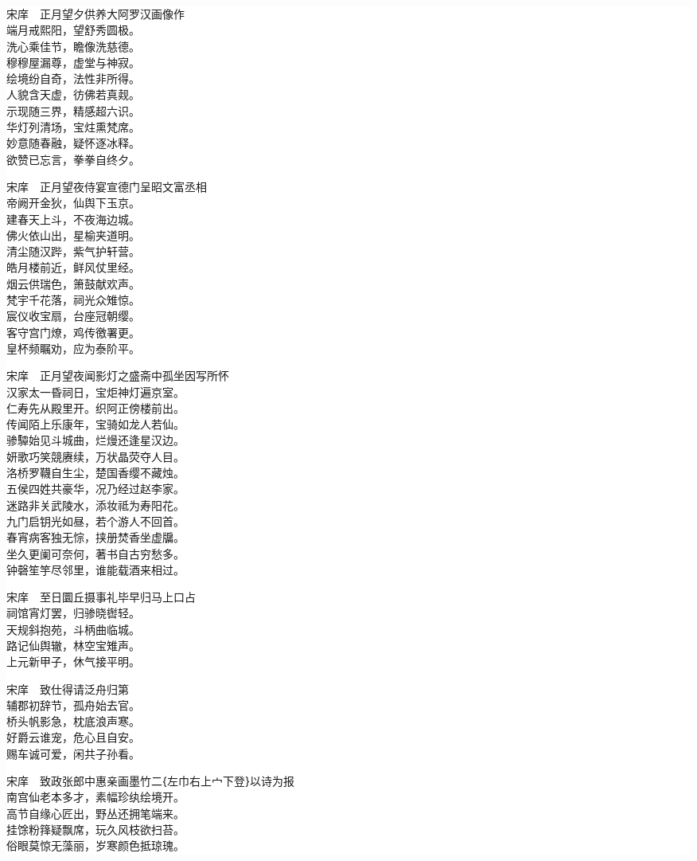 宋庠　正月望夕供养大阿罗汉画像作  
端月戒熙阳，望舒秀圆极。  
洗心乘佳节，瞻像洗慈德。  
穆穆屋漏尊，虚堂与神寂。  
绘境纷自奇，法性非所得。  
人貌含天虚，彷佛若真觌。  
示现随三界，精感超六识。  
华灯列清场，宝炷熏梵席。  
妙意随春融，疑怀逐冰释。  
欲赞已忘言，拳拳自终夕。  

宋庠　正月望夜侍宴宣德门呈昭文富丞相  
帝阙开金狄，仙舆下玉京。  
建春天上斗，不夜海边城。  
佛火依山出，星榆夹道明。  
清尘随汉跸，紫气护轩营。  
皓月楼前近，鲜风仗里经。  
烟云供瑞色，箫鼓献欢声。  
梵宇千花落，祠光众雉惊。  
宸仪收宝扇，台座冠朝缨。  
客守宫门燎，鸡传徼署更。  
皇杯频瞩劝，应为泰阶平。  

宋庠　正月望夜闻影灯之盛斋中孤坐因写所怀  
汉家太一昏祠日，宝炬神灯遍京室。  
仁寿先从殿里开。织阿正傍楼前出。  
传闻陌上乐康年，宝骑如龙人若仙。  
骖驔始见斗城曲，烂熳还逢星汉边。  
妍歌巧笑競赓续，万状晶荧夺人目。  
洛桥罗韈自生尘，楚国香缨不藏烛。  
五侯四姓共豪华，况乃经过赵李家。  
迷路非关武陵水，添妆祗为寿阳花。  
九门启钥光如昼，若个游人不回首。  
春宵病客独无悰，挟册焚香坐虚牖。  
坐久更阑可奈何，著书自古穷愁多。  
钟磬笙竽尽邻里，谁能载酒来相过。  

宋庠　至日圜丘摄事礼毕早归马上口占  
祠馆宵灯罢，归骖晓辔轻。  
天规斜抱苑，斗柄曲临城。  
路记仙舆辙，林空宝雉声。  
上元新甲子，休气接平明。  

宋庠　致仕得请泛舟归第  
辅郡初辞节，孤舟始去官。  
桥头帆影急，枕底浪声寒。  
好爵云谁宠，危心且自安。  
赐车诚可爱，闲共子孙看。  

宋庠　致政张郎中惠亲画墨竹二{左巾右上宀下登}以诗为报  
南宫仙老本多才，素幅珍纨绘境开。  
高节自缘心匠出，野丛还拥笔端来。  
挂馀粉箨疑飘席，玩久风枝欲扫苔。  
俗眼莫惊无藻丽，岁寒颜色抵琼瑰。  
